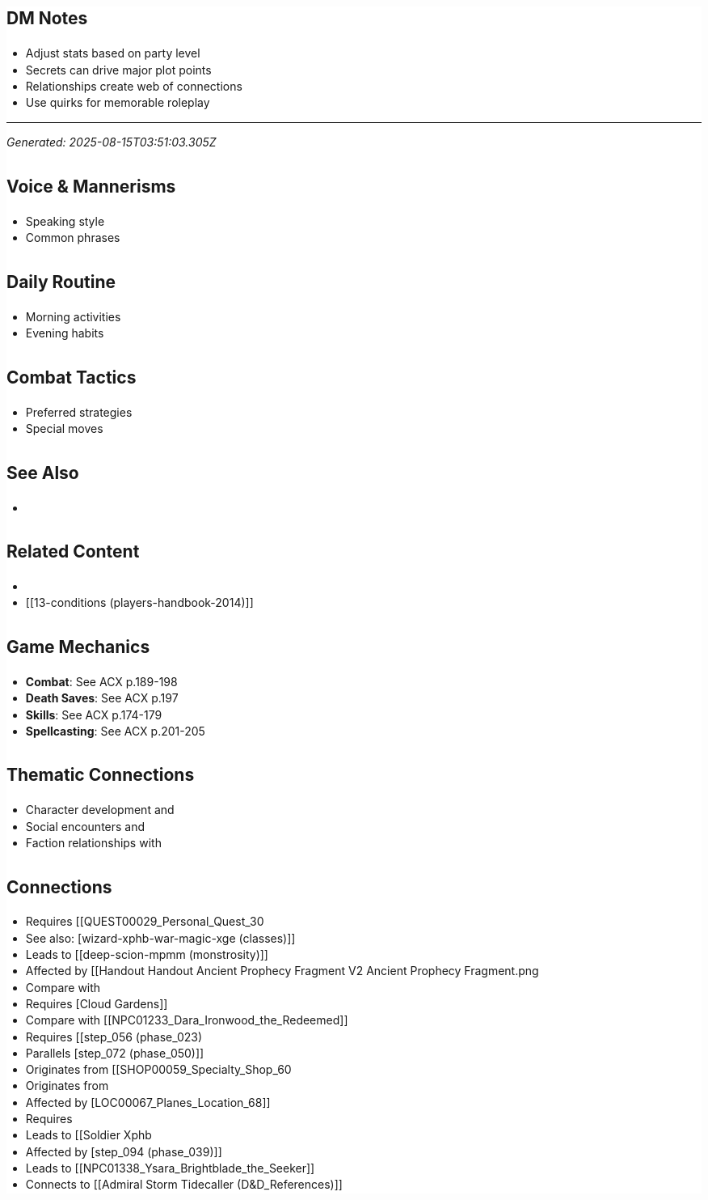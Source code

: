 ## DM Notes
- Adjust stats based on party level
- Secrets can drive major plot points
- Relationships create web of connections
- Use quirks for memorable roleplay

---
*Generated: 2025-08-15T03:51:03.305Z*

## Voice & Mannerisms
- Speaking style
- Common phrases

## Daily Routine
- Morning activities
- Evening habits

## Combat Tactics
- Preferred strategies
- Special moves

## See Also
-

## Related Content
-
- [[13-conditions (players-handbook-2014)]]

## Game Mechanics
- **Combat**: See ACX p.189-198
- **Death Saves**: See ACX p.197
- **Skills**: See ACX p.174-179
- **Spellcasting**: See ACX p.201-205

## Thematic Connections
- Character development and
- Social encounters and
- Faction relationships with

## Connections

- Requires [[QUEST00029_Personal_Quest_30
- See also: [wizard-xphb-war-magic-xge (classes)]]
- Leads to [[deep-scion-mpmm (monstrosity)]]
- Affected by [[Handout Handout Ancient Prophecy Fragment V2 Ancient Prophecy Fragment.png
- Compare with
- Requires [Cloud Gardens]]
- Compare with [[NPC01233_Dara_Ironwood_the_Redeemed]]
- Requires [[step_056 (phase_023)
- Parallels [step_072 (phase_050)]]
- Originates from [[SHOP00059_Specialty_Shop_60
- Originates from
- Affected by [LOC00067_Planes_Location_68]]
- Requires
- Leads to [[Soldier Xphb
- Affected by [step_094 (phase_039)]]
- Leads to [[NPC01338_Ysara_Brightblade_the_Seeker]]
- Connects to [[Admiral Storm Tidecaller (D&D_References)]]